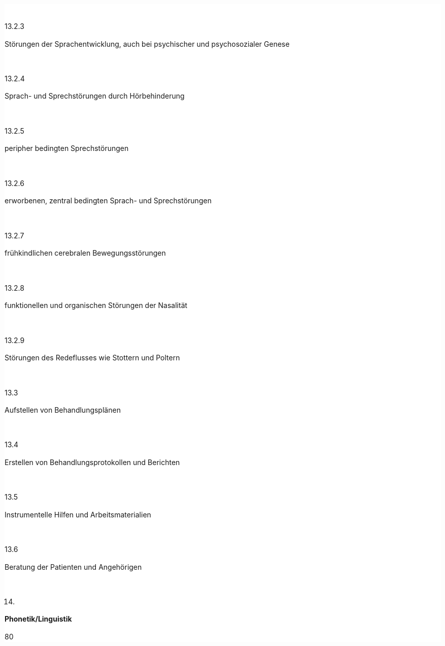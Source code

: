  

13.2.3

Störungen der Sprachentwicklung, auch bei psychischer und psychosozialer Genese

 

13.2.4

Sprach- und Sprechstörungen durch Hörbehinderung

 

13.2.5

peripher bedingten Sprechstörungen

 

13.2.6

erworbenen, zentral bedingten Sprach- und Sprechstörungen

 

13.2.7

frühkindlichen cerebralen Bewegungsstörungen

 

13.2.8

funktionellen und organischen Störungen der Nasalität

 

13.2.9

Störungen des Redeflusses wie Stottern und Poltern

 

13.3

Aufstellen von Behandlungsplänen

 

13.4

Erstellen von Behandlungsprotokollen und Berichten

 

13.5

Instrumentelle Hilfen und Arbeitsmaterialien

 

13.6

Beratung der Patienten und Angehörigen

 

14.

**Phonetik/Linguistik**

80
